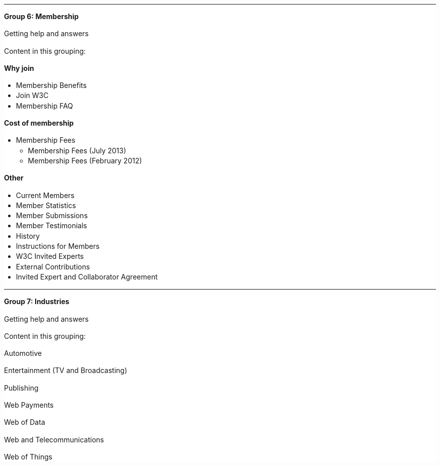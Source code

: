 

---


**Group 6: Membership**

Getting help and answers

Content in this grouping:

**Why join**



*   Membership Benefits
*   Join W3C
*   Membership FAQ

**Cost of membership**



*   Membership Fees
    *   Membership Fees (July 2013)
    *   Membership Fees (February 2012)

**Other**



*   Current Members
*   Member Statistics
*   Member Submissions
*   Member Testimonials
*   History
*   Instructions for Members
*   W3C Invited Experts
*   External Contributions
*   Invited Expert and Collaborator Agreement



---


**Group 7: Industries**

Getting help and answers

Content in this grouping:

Automotive

Entertainment (TV and Broadcasting)

Publishing

Web Payments

Web of Data

Web and Telecommunications

Web of Things
